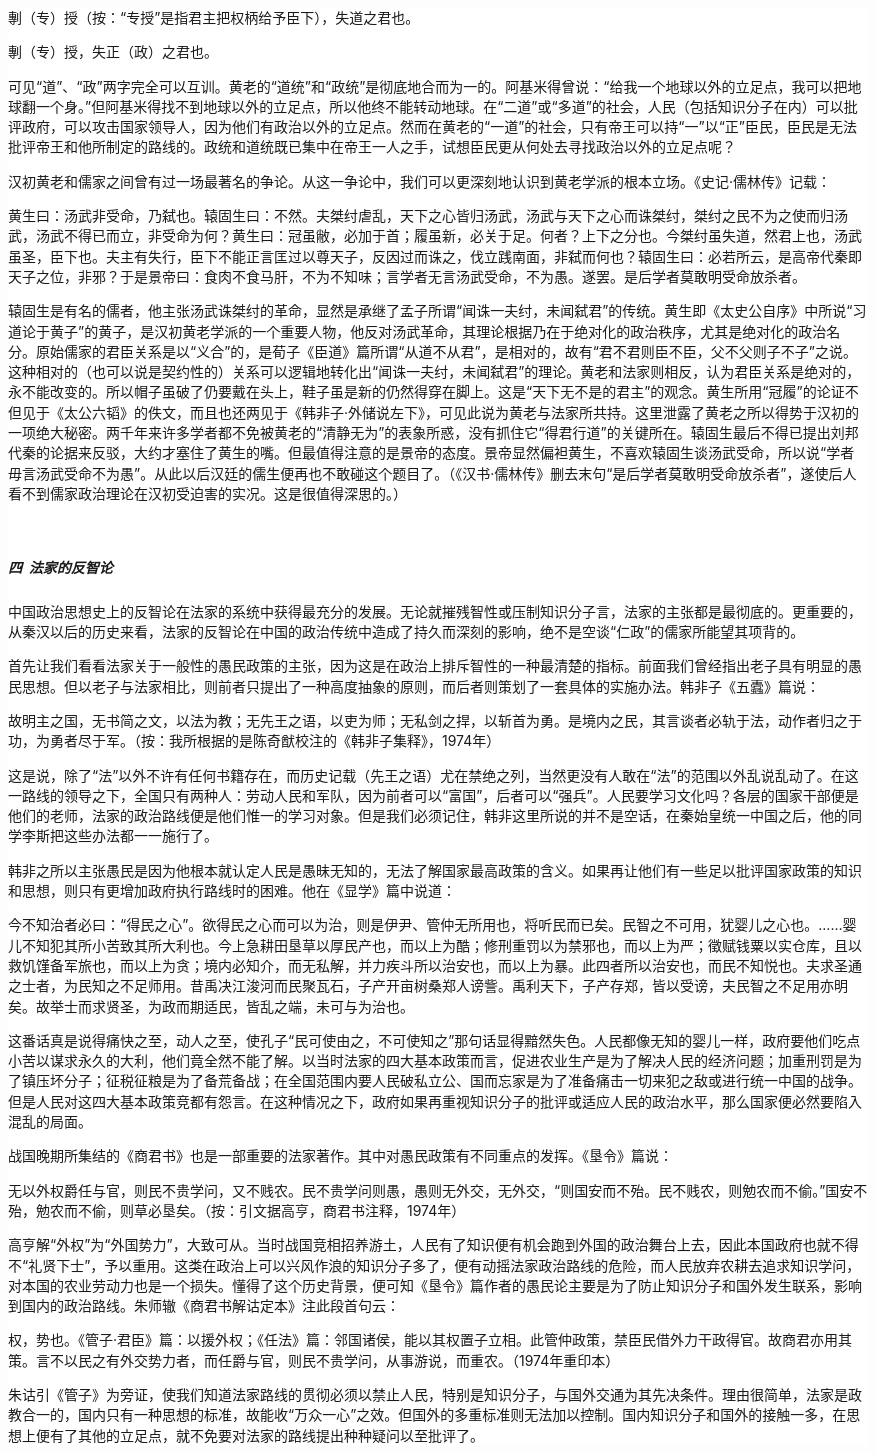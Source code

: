 剸（专）授（按：“专授”是指君主把权柄给予臣下），失道之君也。

剸（专）授，失正（政）之君也。

可见“道”、“政”两字完全可以互训。黄老的“道统”和“政统”是彻底地合而为一的。阿基米得曾说：“给我一个地球以外的立足点，我可以把地球翻一个身。”但阿基米得找不到地球以外的立足点，所以他终不能转动地球。在“二道”或“多道”的社会，人民（包括知识分子在内）可以批评政府，可以攻击国家领导人，因为他们有政治以外的立足点。然而在黄老的“一道”的社会，只有帝王可以持“一”以“正”臣民，臣民是无法批评帝王和他所制定的路线的。政统和道统既已集中在帝王一人之手，试想臣民更从何处去寻找政治以外的立足点呢？

汉初黄老和儒家之间曾有过一场最著名的争论。从这一争论中，我们可以更深刻地认识到黄老学派的根本立场。《史记·儒林传》记载：

黄生曰：汤武非受命，乃弑也。辕固生曰：不然。夫桀纣虐乱，天下之心皆归汤武，汤武与天下之心而诛桀纣，桀纣之民不为之使而归汤武，汤武不得已而立，非受命为何？黄生曰：冠虽敝，必加于首；履虽新，必关于足。何者？上下之分也。今桀纣虽失道，然君上也，汤武虽圣，臣下也。夫主有失行，臣下不能正言匡过以尊天子，反因过而诛之，伐立践南面，非弑而何也？辕固生曰：必若所云，是高帝代秦即天子之位，非邪？于是景帝曰：食肉不食马肝，不为不知味；言学者无言汤武受命，不为愚。遂罢。是后学者莫敢明受命放杀者。

辕固生是有名的儒者，他主张汤武诛桀纣的革命，显然是承继了孟子所谓“闻诛一夫纣，未闻弑君”的传统。黄生即《太史公自序》中所说“习道论于黄子”的黄子，是汉初黄老学派的一个重要人物，他反对汤武革命，其理论根据乃在于绝对化的政治秩序，尤其是绝对化的政治名分。原始儒家的君臣关系是以“义合”的，是荀子《臣道》篇所谓“从道不从君”，是相对的，故有“君不君则臣不臣，父不父则子不子”之说。这种相对的（也可以说是契约性的）关系可以逻辑地转化出“闻诛一夫纣，未闻弑君”的理论。黄老和法家则相反，认为君臣关系是绝对的，永不能改变的。所以帽子虽破了仍要戴在头上，鞋子虽是新的仍然得穿在脚上。这是“天下无不是的君主”的观念。黄生所用“冠履”的论证不但见于《太公六韬》的佚文，而且也还两见于《韩非子·外储说左下》，可见此说为黄老与法家所共持。这里泄露了黄老之所以得势于汉初的一项绝大秘密。两千年来许多学者都不免被黄老的“清静无为”的表象所惑，没有抓住它“得君行道”的关键所在。辕固生最后不得已提出刘邦代秦的论据来反驳，大约才塞住了黄生的嘴。但最值得注意的是景帝的态度。景帝显然偏袒黄生，不喜欢辕固生谈汤武受命，所以说“学者毋言汤武受命不为愚”。从此以后汉廷的儒生便再也不敢碰这个题目了。（《汉书·儒林传》删去末句“是后学者莫敢明受命放杀者”，遂使后人看不到儒家政治理论在汉初受迫害的实况。这是很值得深思的。）

 

##### **四  法家的反智论**

中国政治思想史上的反智论在法家的系统中获得最充分的发展。无论就摧残智性或压制知识分子言，法家的主张都是最彻底的。更重要的，从秦汉以后的历史来看，法家的反智论在中国的政治传统中造成了持久而深刻的影响，绝不是空谈“仁政”的儒家所能望其项背的。

首先让我们看看法家关于一般性的愚民政策的主张，因为这是在政治上排斥智性的一种最清楚的指标。前面我们曾经指出老子具有明显的愚民思想。但以老子与法家相比，则前者只提出了一种高度抽象的原则，而后者则策划了一套具体的实施办法。韩非子《五蠹》篇说：

故明主之国，无书简之文，以法为教；无先王之语，以吏为师；无私剑之捍，以斩首为勇。是境内之民，其言谈者必轨于法，动作者归之于功，为勇者尽于军。（按：我所根据的是陈奇猷校注的《韩非子集释》，1974年）

这是说，除了“法”以外不许有任何书籍存在，而历史记载（先王之语）尤在禁绝之列，当然更没有人敢在“法”的范围以外乱说乱动了。在这一路线的领导之下，全国只有两种人：劳动人民和军队，因为前者可以“富国”，后者可以“强兵”。人民要学习文化吗？各层的国家干部便是他们的老师，法家的政治路线便是他们惟一的学习对象。但是我们必须记住，韩非这里所说的并不是空话，在秦始皇统一中国之后，他的同学李斯把这些办法都一一施行了。

韩非之所以主张愚民是因为他根本就认定人民是愚昧无知的，无法了解国家最高政策的含义。如果再让他们有一些足以批评国家政策的知识和思想，则只有更增加政府执行路线时的困难。他在《显学》篇中说道：

今不知治者必曰：“得民之心”。欲得民之心而可以为治，则是伊尹、管仲无所用也，将听民而已矣。民智之不可用，犹婴儿之心也。……婴儿不知犯其所小苦致其所大利也。今上急耕田垦草以厚民产也，而以上为酷；修刑重罚以为禁邪也，而以上为严；徵赋钱粟以实仓库，且以救饥馑备军旅也，而以上为贪；境内必知介，而无私解，并力疾斗所以治安也，而以上为暴。此四者所以治安也，而民不知悦也。夫求圣通之士者，为民知之不足师用。昔禹决江浚河而民聚瓦石，子产开亩树桑郑人谤訾。禹利天下，子产存郑，皆以受谤，夫民智之不足用亦明矣。故举士而求贤圣，为政而期适民，皆乱之端，未可与为治也。

这番话真是说得痛快之至，动人之至，使孔子“民可使由之，不可使知之”那句话显得黯然失色。人民都像无知的婴儿一样，政府要他们吃点小苦以谋求永久的大利，他们竟全然不能了解。以当时法家的四大基本政策而言，促进农业生产是为了解决人民的经济问题；加重刑罚是为了镇压坏分子；征税征粮是为了备荒备战；在全国范围内要人民破私立公、国而忘家是为了准备痛击一切来犯之敌或进行统一中国的战争。但是人民对这四大基本政策竞都有怨言。在这种情况之下，政府如果再重视知识分子的批评或适应人民的政治水平，那么国家便必然要陷入混乱的局面。

战国晚期所集结的《商君书》也是一部重要的法家著作。其中对愚民政策有不同重点的发挥。《垦令》篇说：

无以外权爵任与官，则民不贵学问，又不贱农。民不贵学问则愚，愚则无外交，无外交，“则国安而不殆。民不贱农，则勉农而不偷。”国安不殆，勉农而不偷，则草必垦矣。（按：引文据高亨，商君书注释，1974年）

高亨解“外权”为“外国势力”，大致可从。当时战国竞相招养游土，人民有了知识便有机会跑到外国的政治舞台上去，因此本国政府也就不得不“礼贤下士”，予以重用。这类在政治上可以兴风作浪的知识分子多了，便有动摇法家政治路线的危险，而人民放弃农耕去追求知识学问，对本国的农业劳动力也是一个损失。懂得了这个历史背景，便可知《垦令》篇作者的愚民论主要是为了防止知识分子和国外发生联系，影响到国内的政治路线。朱师辙《商君书解诂定本》注此段首句云：

权，势也。《管子·君臣》篇：以援外权；《任法》篇：邻国诸侯，能以其权置子立相。此管仲政策，禁臣民借外力干政得官。故商君亦用其策。言不以民之有外交势力者，而任爵与官，则民不贵学问，从事游说，而重农。（1974年重印本）

朱诂引《管子》为旁证，使我们知道法家路线的贯彻必须以禁止人民，特别是知识分子，与国外交通为其先决条件。理由很简单，法家是政教合一的，国内只有一种思想的标准，故能收“万众一心”之效。但国外的多重标准则无法加以控制。国内知识分子和国外的接触一多，在思想上便有了其他的立足点，就不免要对法家的路线提出种种疑问以至批评了。
